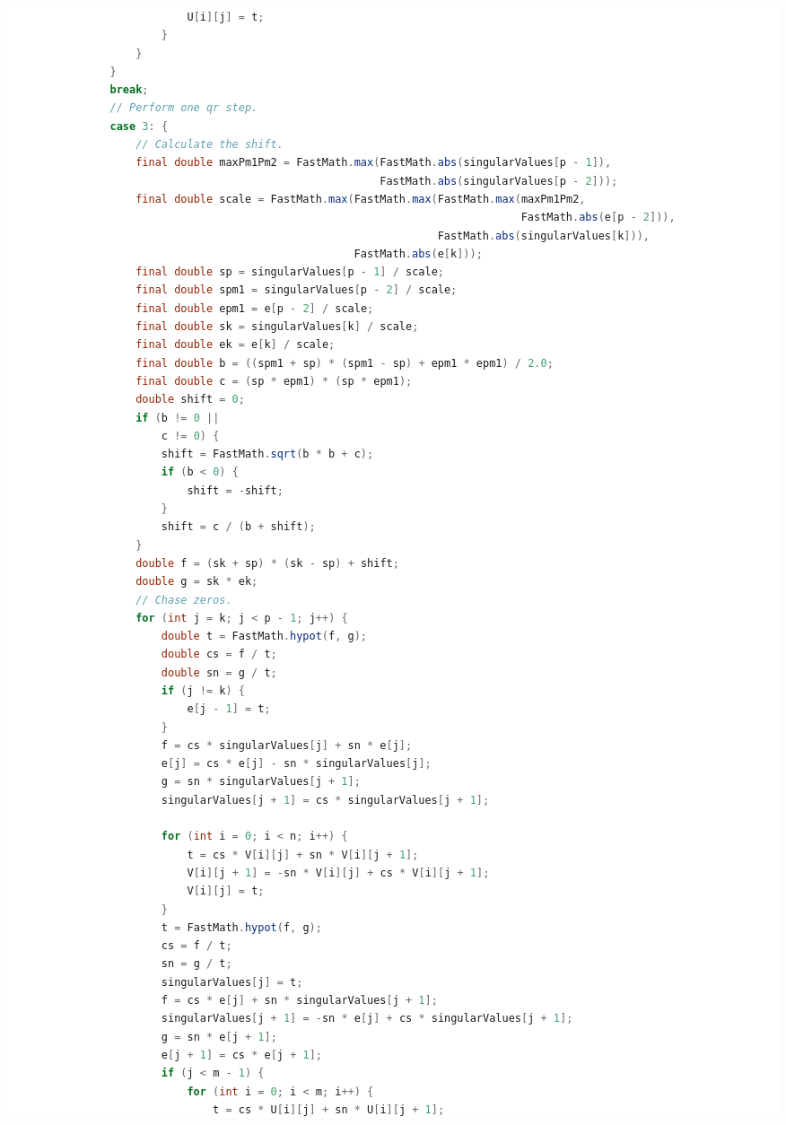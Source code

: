 ```java
                            U[i][j] = t;
                        }
                    }
                }
                break;
                // Perform one qr step.
                case 3: {
                    // Calculate the shift.
                    final double maxPm1Pm2 = FastMath.max(FastMath.abs(singularValues[p - 1]),
                                                          FastMath.abs(singularValues[p - 2]));
                    final double scale = FastMath.max(FastMath.max(FastMath.max(maxPm1Pm2,
                                                                                FastMath.abs(e[p - 2])),
                                                                   FastMath.abs(singularValues[k])),
                                                      FastMath.abs(e[k]));
                    final double sp = singularValues[p - 1] / scale;
                    final double spm1 = singularValues[p - 2] / scale;
                    final double epm1 = e[p - 2] / scale;
                    final double sk = singularValues[k] / scale;
                    final double ek = e[k] / scale;
                    final double b = ((spm1 + sp) * (spm1 - sp) + epm1 * epm1) / 2.0;
                    final double c = (sp * epm1) * (sp * epm1);
                    double shift = 0;
                    if (b != 0 ||
                        c != 0) {
                        shift = FastMath.sqrt(b * b + c);
                        if (b < 0) {
                            shift = -shift;
                        }
                        shift = c / (b + shift);
                    }
                    double f = (sk + sp) * (sk - sp) + shift;
                    double g = sk * ek;
                    // Chase zeros.
                    for (int j = k; j < p - 1; j++) {
                        double t = FastMath.hypot(f, g);
                        double cs = f / t;
                        double sn = g / t;
                        if (j != k) {
                            e[j - 1] = t;
                        }
                        f = cs * singularValues[j] + sn * e[j];
                        e[j] = cs * e[j] - sn * singularValues[j];
                        g = sn * singularValues[j + 1];
                        singularValues[j + 1] = cs * singularValues[j + 1];

                        for (int i = 0; i < n; i++) {
                            t = cs * V[i][j] + sn * V[i][j + 1];
                            V[i][j + 1] = -sn * V[i][j] + cs * V[i][j + 1];
                            V[i][j] = t;
                        }
                        t = FastMath.hypot(f, g);
                        cs = f / t;
                        sn = g / t;
                        singularValues[j] = t;
                        f = cs * e[j] + sn * singularValues[j + 1];
                        singularValues[j + 1] = -sn * e[j] + cs * singularValues[j + 1];
                        g = sn * e[j + 1];
                        e[j + 1] = cs * e[j + 1];
                        if (j < m - 1) {
                            for (int i = 0; i < m; i++) {
                                t = cs * U[i][j] + sn * U[i][j + 1];
```